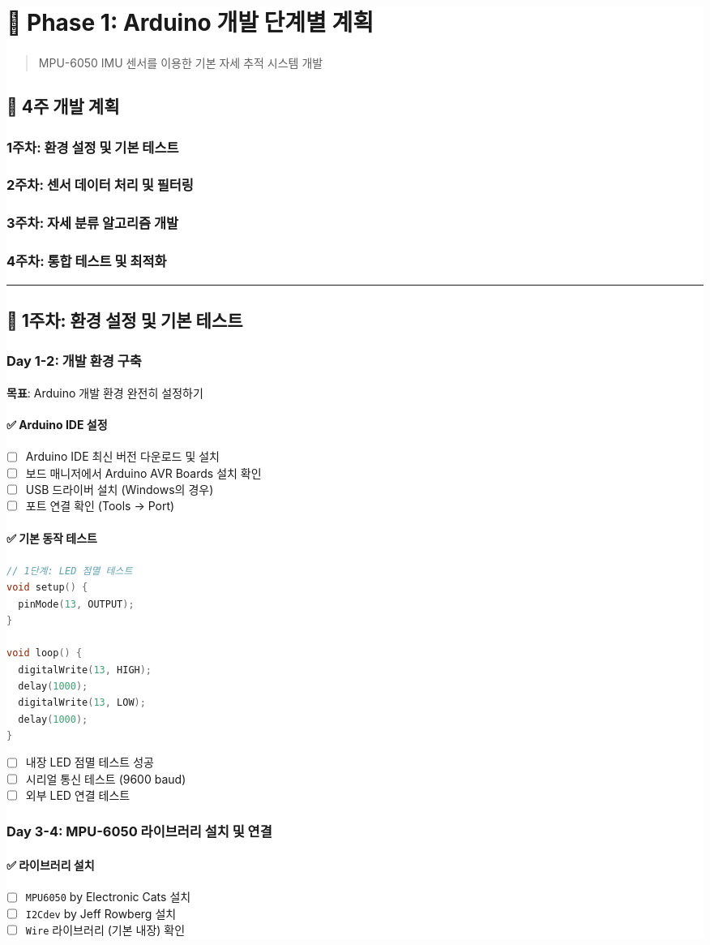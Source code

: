 # 🚀 Phase 1: Arduino 개발 단계별 계획

> MPU-6050 IMU 센서를 이용한 기본 자세 추적 시스템 개발

## 📅 4주 개발 계획

### 1주차: 환경 설정 및 기본 테스트
### 2주차: 센서 데이터 처리 및 필터링  
### 3주차: 자세 분류 알고리즘 개발
### 4주차: 통합 테스트 및 최적화

---

## 🔧 1주차: 환경 설정 및 기본 테스트

### Day 1-2: 개발 환경 구축
**목표**: Arduino 개발 환경 완전히 설정하기

#### ✅ Arduino IDE 설정
- [ ] Arduino IDE 최신 버전 다운로드 및 설치
- [ ] 보드 매니저에서 Arduino AVR Boards 설치 확인
- [ ] USB 드라이버 설치 (Windows의 경우)
- [ ] 포트 연결 확인 (Tools → Port)

#### ✅ 기본 동작 테스트
```cpp
// 1단계: LED 점멸 테스트
void setup() {
  pinMode(13, OUTPUT);
}

void loop() {
  digitalWrite(13, HIGH);
  delay(1000);
  digitalWrite(13, LOW);
  delay(1000);
}
```
- [ ] 내장 LED 점멸 테스트 성공
- [ ] 시리얼 통신 테스트 (9600 baud)
- [ ] 외부 LED 연결 테스트

### Day 3-4: MPU-6050 라이브러리 설치 및 연결

#### ✅ 라이브러리 설치
- [ ] `MPU6050` by Electronic Cats 설치
- [ ] `I2Cdev` by Jeff Rowberg 설치  
- [ ] `Wire` 라이브러리 (기본 내장) 확인
